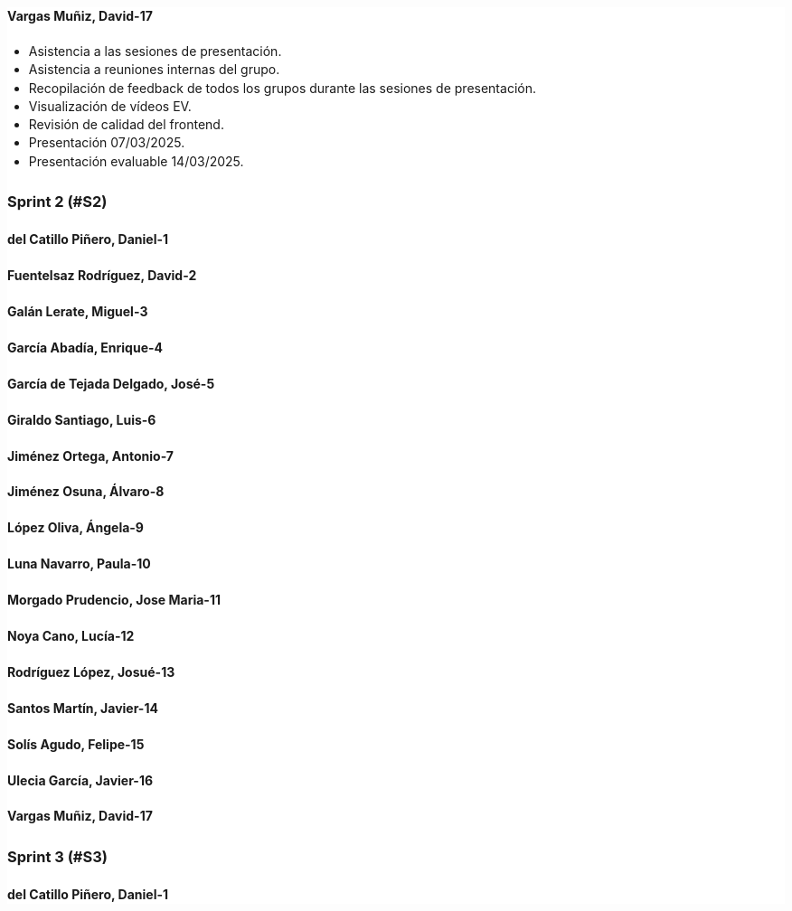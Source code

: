 #### Vargas Muñiz, David-17
- Asistencia a las sesiones de presentación.
- Asistencia a reuniones internas del grupo.
- Recopilación de feedback de todos los grupos durante las sesiones de presentación.
- Visualización de vídeos EV.
- Revisión de calidad del frontend.
- Presentación 07/03/2025.
- Presentación evaluable 14/03/2025.

<a id="sprint-2"></a>

### Sprint 2 (#S2)

#### del Catillo Piñero, Daniel-1

#### Fuentelsaz Rodríguez, David-2

#### Galán Lerate, Miguel-3

#### García Abadía, Enrique-4

#### García de Tejada Delgado, José-5

#### Giraldo Santiago, Luis-6

#### Jiménez Ortega, Antonio-7

#### Jiménez Osuna, Álvaro-8

#### López Oliva, Ángela-9

#### Luna Navarro, Paula-10

#### Morgado Prudencio, Jose Maria-11

#### Noya Cano, Lucía-12

#### Rodríguez López, Josué-13

#### Santos Martín, Javier-14

#### Solís Agudo, Felipe-15

#### Ulecia García, Javier-16

#### Vargas Muñiz, David-17

<a id="sprint-3"></a>

### Sprint 3 (#S3)

#### del Catillo Piñero, Daniel-1
